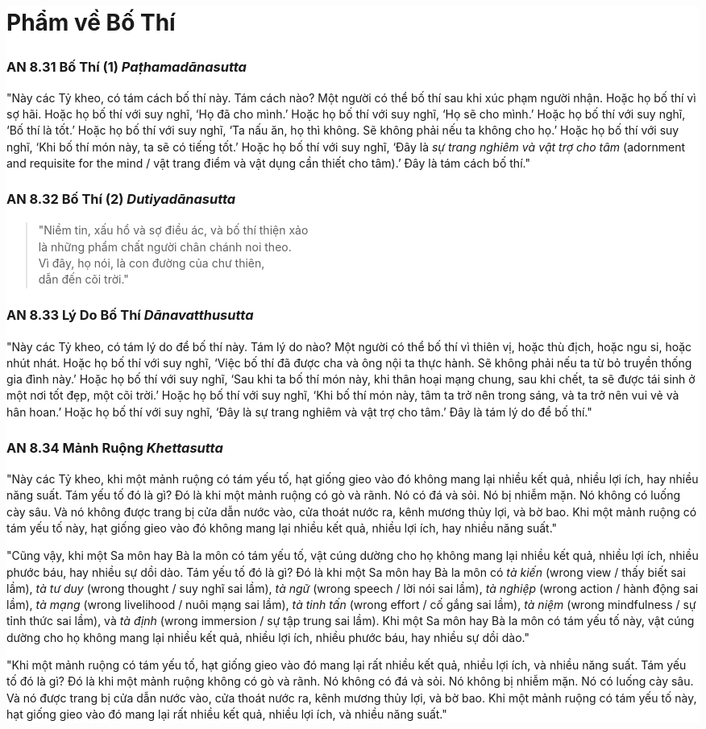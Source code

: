 # Phẩm về Bố Thí

### AN 8.31 Bố Thí (1) *Paṭhamadānasutta*

"Này các Tỷ kheo, có tám cách bố thí này. Tám cách nào? Một người có thể bố thí sau khi xúc phạm người nhận. Hoặc họ bố thí vì sợ hãi. Hoặc họ bố thí với suy nghĩ, ‘Họ đã cho mình.’ Hoặc họ bố thí với suy nghĩ, ‘Họ sẽ cho mình.’ Hoặc họ bố thí với suy nghĩ, ‘Bố thí là tốt.’ Hoặc họ bố thí với suy nghĩ, ‘Ta nấu ăn, họ thì không. Sẽ không phải nếu ta không cho họ.’ Hoặc họ bố thí với suy nghĩ, ‘Khi bố thí món này, ta sẽ có tiếng tốt.’ Hoặc họ bố thí với suy nghĩ, ‘Đây là *sự trang nghiêm và vật trợ cho tâm* (adornment and requisite for the mind / vật trang điểm và vật dụng cần thiết cho tâm).’ Đây là tám cách bố thí."


### AN 8.32 Bố Thí (2) *Dutiyadānasutta*

> "Niềm tin, xấu hổ và sợ điều ác, và bố thí thiện xảo\
> là những phẩm chất người chân chánh noi theo.\
> Vì đây, họ nói, là con đường của chư thiên,\
> dẫn đến cõi trời."


### AN 8.33 Lý Do Bố Thí *Dānavatthusutta*

"Này các Tỷ kheo, có tám lý do để bố thí này. Tám lý do nào? Một người có thể bố thí vì thiên vị, hoặc thù địch, hoặc ngu si, hoặc nhút nhát. Hoặc họ bố thí với suy nghĩ, ‘Việc bố thí đã được cha và ông nội ta thực hành. Sẽ không phải nếu ta từ bỏ truyền thống gia đình này.’ Hoặc họ bố thí với suy nghĩ, ‘Sau khi ta bố thí món này, khi thân hoại mạng chung, sau khi chết, ta sẽ được tái sinh ở một nơi tốt đẹp, một cõi trời.’ Hoặc họ bố thí với suy nghĩ, ‘Khi bố thí món này, tâm ta trở nên trong sáng, và ta trở nên vui vẻ và hân hoan.’ Hoặc họ bố thí với suy nghĩ, ‘Đây là sự trang nghiêm và vật trợ cho tâm.’ Đây là tám lý do để bố thí."


### AN 8.34 Mảnh Ruộng *Khettasutta*

"Này các Tỷ kheo, khi một mảnh ruộng có tám yếu tố, hạt giống gieo vào đó không mang lại nhiều kết quả, nhiều lợi ích, hay nhiều năng suất. Tám yếu tố đó là gì? Đó là khi một mảnh ruộng có gò và rãnh. Nó có đá và sỏi. Nó bị nhiễm mặn. Nó không có luống cày sâu. Và nó không được trang bị cửa dẫn nước vào, cửa thoát nước ra, kênh mương thủy lợi, và bờ bao. Khi một mảnh ruộng có tám yếu tố này, hạt giống gieo vào đó không mang lại nhiều kết quả, nhiều lợi ích, hay nhiều năng suất."

"Cũng vậy, khi một Sa môn hay Bà la môn có tám yếu tố, vật cúng dường cho họ không mang lại nhiều kết quả, nhiều lợi ích, nhiều phước báu, hay nhiều sự dồi dào. Tám yếu tố đó là gì? Đó là khi một Sa môn hay Bà la môn có *tà kiến* (wrong view / thấy biết sai lầm), *tà tư duy* (wrong thought / suy nghĩ sai lầm), *tà ngữ* (wrong speech / lời nói sai lầm), *tà nghiệp* (wrong action / hành động sai lầm), *tà mạng* (wrong livelihood / nuôi mạng sai lầm), *tà tinh tấn* (wrong effort / cố gắng sai lầm), *tà niệm* (wrong mindfulness / sự tỉnh thức sai lầm), và *tà định* (wrong immersion / sự tập trung sai lầm). Khi một Sa môn hay Bà la môn có tám yếu tố này, vật cúng dường cho họ không mang lại nhiều kết quả, nhiều lợi ích, nhiều phước báu, hay nhiều sự dồi dào."

"Khi một mảnh ruộng có tám yếu tố, hạt giống gieo vào đó mang lại rất nhiều kết quả, nhiều lợi ích, và nhiều năng suất. Tám yếu tố đó là gì? Đó là khi một mảnh ruộng không có gò và rãnh. Nó không có đá và sỏi. Nó không bị nhiễm mặn. Nó có luống cày sâu. Và nó được trang bị cửa dẫn nước vào, cửa thoát nước ra, kênh mương thủy lợi, và bờ bao. Khi một mảnh ruộng có tám yếu tố này, hạt giống gieo vào đó mang lại rất nhiều kết quả, nhiều lợi ích, và nhiều năng suất."
